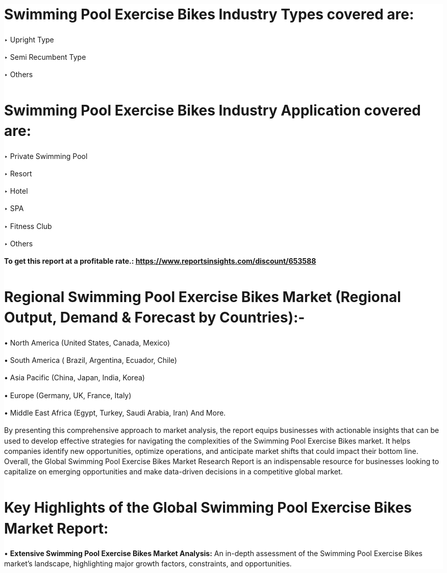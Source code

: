 # <strong>Swimming Pool Exercise Bikes Industry Types covered are:</strong>

‣ Upright Type

‣ Semi Recumbent Type

‣ Others

# <strong>Swimming Pool Exercise Bikes Industry Application covered are:</strong>

‣ Private Swimming Pool

‣ Resort

‣ Hotel

‣ SPA

‣ Fitness Club

‣ Others

<strong>To get this report at a profitable rate.: <a href=https://www.reportsinsights.com/discount/653588>https://www.reportsinsights.com/discount/653588</a></strong></font>

# <strong>Regional Swimming Pool Exercise Bikes Market (Regional Output, Demand &amp; Forecast by Countries):-</strong>

• North America (United States, Canada, Mexico)

• South America ( Brazil, Argentina, Ecuador, Chile)

• Asia Pacific (China, Japan, India, Korea)

• Europe (Germany, UK, France, Italy)

• Middle East Africa (Egypt, Turkey, Saudi Arabia, Iran) And More.

By presenting this comprehensive approach to market analysis, the report equips businesses with actionable insights that can be used to develop effective strategies for navigating the complexities of the Swimming Pool Exercise Bikes market. It helps companies identify new opportunities, optimize operations, and anticipate market shifts that could impact their bottom line. Overall, the Global Swimming Pool Exercise Bikes Market Research Report is an indispensable resource for businesses looking to capitalize on emerging opportunities and make data-driven decisions in a competitive global market.

# <strong>Key Highlights of the Global Swimming Pool Exercise Bikes Market Report:</strong>

• <strong>Extensive Swimming Pool Exercise Bikes Market Analysis:</strong> An in-depth assessment of the Swimming Pool Exercise Bikes market’s landscape, highlighting major growth factors, constraints, and opportunities.
